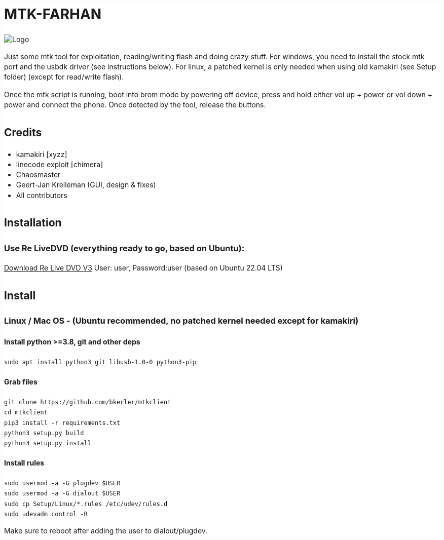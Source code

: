# MTK-FARHAN
![Logo](mtkclient/gui/images/logo_256.png)

Just some mtk tool for exploitation, reading/writing flash and doing crazy stuff. 
For windows, you need to install the stock mtk port and the usbdk driver (see instructions below).
For linux, a patched kernel is only needed when using old kamakiri (see Setup folder) (except for read/write flash).

Once the mtk script is running, boot into brom mode by powering off device, press and hold either
vol up + power or vol down + power and connect the phone. Once detected by the tool,
release the buttons.

## Credits
- kamakiri [xyzz]
- linecode exploit [chimera]
- Chaosmaster
- Geert-Jan Kreileman (GUI, design & fixes)
- All contributors

## Installation

### Use Re LiveDVD (everything ready to go, based on Ubuntu):
[Download Re Live DVD V3](https://drive.google.com/file/d/1OoGWFSZTqWqwfU35W6UAUwc20CJrK95t/view?usp=sharing)
User: user, Password:user (based on Ubuntu 22.04 LTS)


## Install

### Linux  / Mac OS - (Ubuntu recommended, no patched kernel needed except for kamakiri)

#### Install python >=3.8, git and other deps

```
sudo apt install python3 git libusb-1.0-0 python3-pip
```

#### Grab files 
```
git clone https://github.com/bkerler/mtkclient
cd mtkclient
pip3 install -r requirements.txt
python3 setup.py build
python3 setup.py install
```

#### Install rules
```
sudo usermod -a -G plugdev $USER
sudo usermod -a -G dialout $USER
sudo cp Setup/Linux/*.rules /etc/udev/rules.d
sudo udevadm control -R
```
Make sure to reboot after adding the user to dialout/plugdev.

